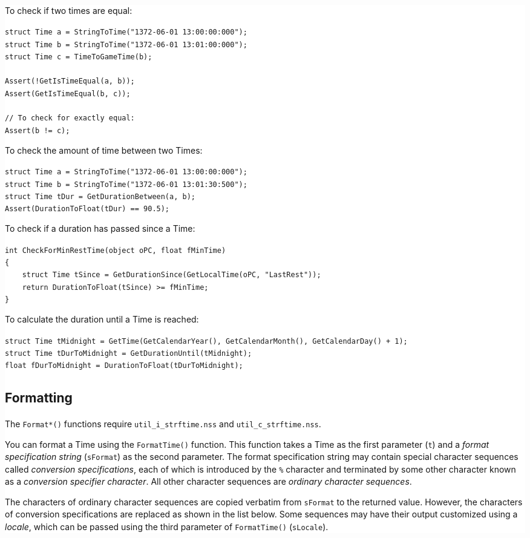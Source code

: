 To check if two times are equal:
```nwscript
struct Time a = StringToTime("1372-06-01 13:00:00:000");
struct Time b = StringToTime("1372-06-01 13:01:00:000");
struct Time c = TimeToGameTime(b);

Assert(!GetIsTimeEqual(a, b));
Assert(GetIsTimeEqual(b, c));

// To check for exactly equal:
Assert(b != c);
```

To check the amount of time between two Times:
```nwscript
struct Time a = StringToTime("1372-06-01 13:00:00:000");
struct Time b = StringToTime("1372-06-01 13:01:30:500");
struct Time tDur = GetDurationBetween(a, b);
Assert(DurationToFloat(tDur) == 90.5);
```

To check if a duration has passed since a Time:
```nwscript
int CheckForMinRestTime(object oPC, float fMinTime)
{
    struct Time tSince = GetDurationSince(GetLocalTime(oPC, "LastRest"));
    return DurationToFloat(tSince) >= fMinTime;
}
```

To calculate the duration until a Time is reached:
```nwscript
struct Time tMidnight = GetTime(GetCalendarYear(), GetCalendarMonth(), GetCalendarDay() + 1);
struct Time tDurToMidnight = GetDurationUntil(tMidnight);
float fDurToMidnight = DurationToFloat(tDurToMidnight);
```

## Formatting

The `Format*()` functions require `util_i_strftime.nss` and
`util_c_strftime.nss`.

You can format a Time using the `FormatTime()` function. This function takes a
Time as the first parameter (`t`) and a *format specification string*
(`sFormat`) as the second parameter. The format specification string may contain
special character sequences called *conversion specifications*, each of which is
introduced by the `%` character and terminated by some other character known as
a *conversion specifier character*. All other character sequences are *ordinary
character sequences*.

The characters of ordinary character sequences are copied verbatim from
`sFormat` to the returned value. However, the characters of conversion
specifications are replaced as shown in the list below. Some sequences may have
their output customized using a *locale*, which can be passed using the third
parameter of `FormatTime()` (`sLocale`).
